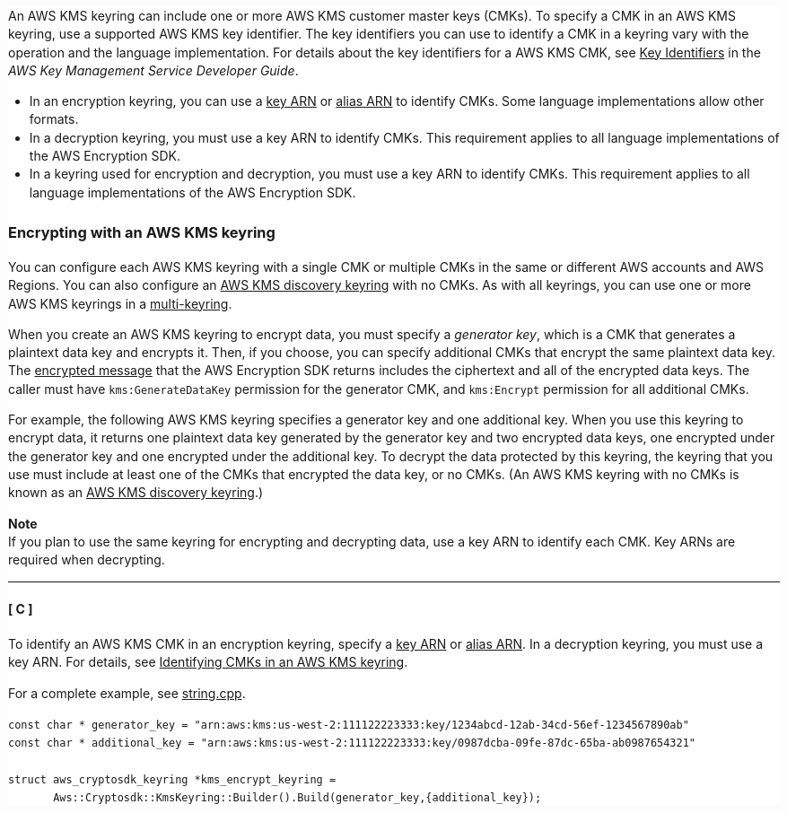 An AWS KMS keyring can include one or more AWS KMS customer master keys \(CMKs\)\. To specify a CMK in an AWS KMS keyring, use a supported AWS KMS key identifier\. The key identifiers you can use to identify a CMK in a keyring vary with the operation and the language implementation\. For details about the key identifiers for a AWS KMS CMK, see [Key Identifiers](https://docs.aws.amazon.com/kms/latest/developerguide/concepts.html#key-id) in the *AWS Key Management Service Developer Guide*\.
+ In an encryption keyring, you can use a [key ARN](https://docs.aws.amazon.com/kms/latest/developerguide/concepts.html#key-id-key-ARN) or [alias ARN](https://docs.aws.amazon.com/kms/latest/developerguide/concepts.html#key-id-alias-ARN) to identify CMKs\. Some language implementations allow other formats\.
+ In a decryption keyring, you must use a key ARN to identify CMKs\. This requirement applies to all language implementations of the AWS Encryption SDK\.
+ In a keyring used for encryption and decryption, you must use a key ARN to identify CMKs\. This requirement applies to all language implementations of the AWS Encryption SDK\.

### Encrypting with an AWS KMS keyring<a name="kms-keyring-encrypt"></a>

You can configure each AWS KMS keyring with a single CMK or multiple CMKs in the same or different AWS accounts and AWS Regions\. You can also configure an [AWS KMS discovery keyring](#kms-keyring-discovery) with no CMKs\. As with all keyrings, you can use one or more AWS KMS keyrings in a [multi\-keyring](#use-multi-keyring)\. 

When you create an AWS KMS keyring to encrypt data, you must specify a *generator key*, which is a CMK that generates a plaintext data key and encrypts it\. Then, if you choose, you can specify additional CMKs that encrypt the same plaintext data key\. The [encrypted message](concepts.md#message) that the AWS Encryption SDK returns includes the ciphertext and all of the encrypted data keys\. The caller must have `kms:GenerateDataKey` permission for the generator CMK, and `kms:Encrypt` permission for all additional CMKs\.

For example, the following AWS KMS keyring specifies a generator key and one additional key\. When you use this keyring to encrypt data, it returns one plaintext data key generated by the generator key and two encrypted data keys, one encrypted under the generator key and one encrypted under the additional key\. To decrypt the data protected by this keyring, the keyring that you use must include at least one of the CMKs that encrypted the data key, or no CMKs\. \(An AWS KMS keyring with no CMKs is known as an [AWS KMS discovery keyring](#kms-keyring-discovery)\.\) 

**Note**  
If you plan to use the same keyring for encrypting and decrypting data, use a key ARN to identify each CMK\. Key ARNs are required when decrypting\.

------
#### [ C ]

To identify an AWS KMS CMK in an encryption keyring, specify a [key ARN](https://docs.aws.amazon.com/kms/latest/developerguide/concepts.html#key-id-key-ARN) or [alias ARN](https://docs.aws.amazon.com/kms/latest/developerguide/concepts.html#key-id-alias-arn)\. In a decryption keyring, you must use a key ARN\. For details, see [Identifying CMKs in an AWS KMS keyring](#kms-keyring-id)\.

For a complete example, see [string\.cpp](https://github.com/aws/aws-encryption-sdk-c/blob/master/examples/string.cpp)\.

```
const char * generator_key = "arn:aws:kms:us-west-2:111122223333:key/1234abcd-12ab-34cd-56ef-1234567890ab"
const char * additional_key = "arn:aws:kms:us-west-2:111122223333:key/0987dcba-09fe-87dc-65ba-ab0987654321"    

struct aws_cryptosdk_keyring *kms_encrypt_keyring = 
       Aws::Cryptosdk::KmsKeyring::Builder().Build(generator_key,{additional_key});
```
